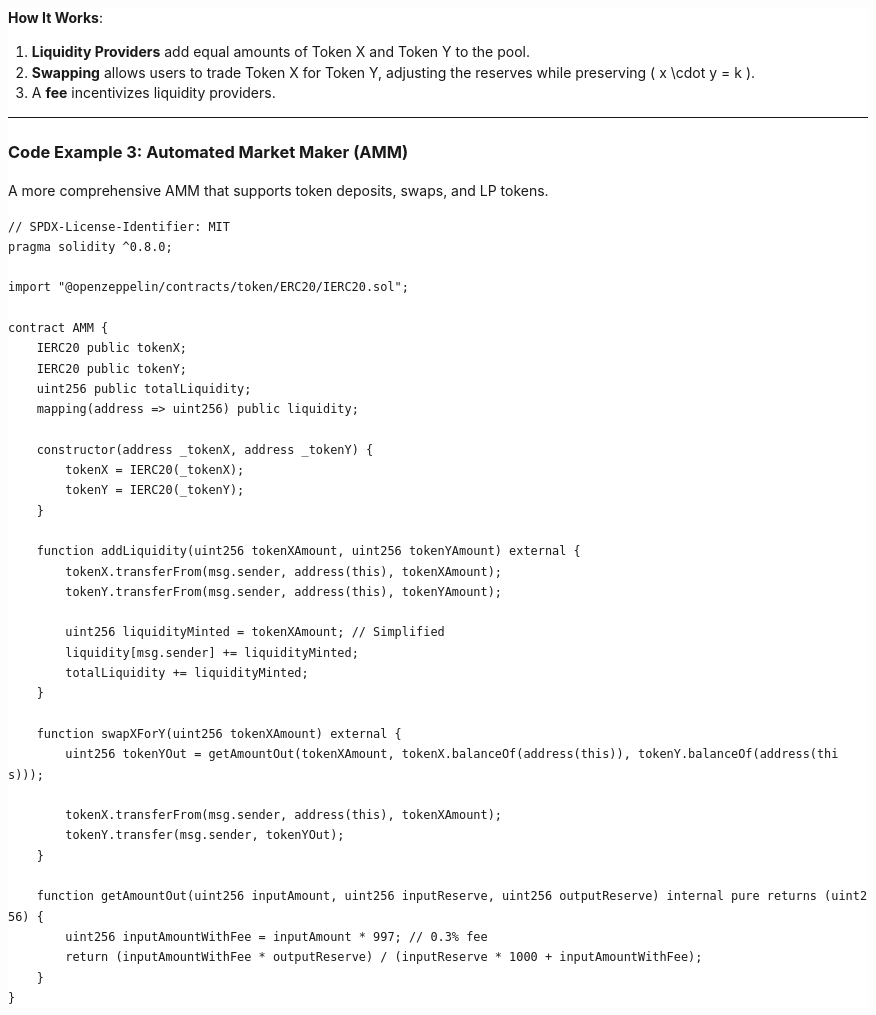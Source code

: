 **How It Works**:  
1. **Liquidity Providers** add equal amounts of Token X and Token Y to the pool.  
2. **Swapping** allows users to trade Token X for Token Y, adjusting the reserves while preserving \( x \cdot y = k \).  
3. A **fee** incentivizes liquidity providers.  

---

### **Code Example 3: Automated Market Maker (AMM)**
A more comprehensive AMM that supports token deposits, swaps, and LP tokens.

```solidity
// SPDX-License-Identifier: MIT
pragma solidity ^0.8.0;

import "@openzeppelin/contracts/token/ERC20/IERC20.sol";

contract AMM {
    IERC20 public tokenX;
    IERC20 public tokenY;
    uint256 public totalLiquidity;
    mapping(address => uint256) public liquidity;

    constructor(address _tokenX, address _tokenY) {
        tokenX = IERC20(_tokenX);
        tokenY = IERC20(_tokenY);
    }

    function addLiquidity(uint256 tokenXAmount, uint256 tokenYAmount) external {
        tokenX.transferFrom(msg.sender, address(this), tokenXAmount);
        tokenY.transferFrom(msg.sender, address(this), tokenYAmount);

        uint256 liquidityMinted = tokenXAmount; // Simplified
        liquidity[msg.sender] += liquidityMinted;
        totalLiquidity += liquidityMinted;
    }

    function swapXForY(uint256 tokenXAmount) external {
        uint256 tokenYOut = getAmountOut(tokenXAmount, tokenX.balanceOf(address(this)), tokenY.balanceOf(address(this)));

        tokenX.transferFrom(msg.sender, address(this), tokenXAmount);
        tokenY.transfer(msg.sender, tokenYOut);
    }

    function getAmountOut(uint256 inputAmount, uint256 inputReserve, uint256 outputReserve) internal pure returns (uint256) {
        uint256 inputAmountWithFee = inputAmount * 997; // 0.3% fee
        return (inputAmountWithFee * outputReserve) / (inputReserve * 1000 + inputAmountWithFee);
    }
}
```
